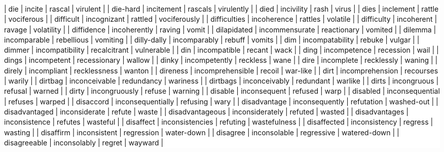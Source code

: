 | die                | incite                   | rascal              | virulent          |
| die-hard           | incitement               | rascals             | virulently        |
| died               | incivility               | rash                | virus             |
| dies               | inclement                | rattle              | vociferous        |
| difficult          | incognizant              | rattled             | vociferously      |
| difficulties       | incoherence              | rattles             | volatile          |
| difficulty         | incoherent               | ravage              | volatility        |
| diffidence         | incoherently             | raving              | vomit             |
| dilapidated        | incommensurate           | reactionary         | vomited           |
| dilemma            | incomparable             | rebellious          | vomiting          |
| dilly-dally        | incomparably             | rebuff              | vomits            |
| dim                | incompatability          | rebuke              | vulgar            |
| dimmer             | incompatibility          | recalcitrant        | vulnerable        |
| din                | incompatible             | recant              | wack              |
| ding               | incompetence             | recession           | wail              |
| dings              | incompetent              | recessionary        | wallow            |
| dinky              | incompetently            | reckless            | wane              |
| dire               | incomplete               | recklessly          | waning            |
| direly             | incompliant              | recklessness        | wanton            |
| direness           | incomprehensible         | recoil              | war-like          |
| dirt               | incomprehension          | recourses           | warily            |
| dirtbag            | inconceivable            | redundancy          | wariness          |
| dirtbags           | inconceivably            | redundant           | warlike           |
| dirts              | incongruous              | refusal             | warned            |
| dirty              | incongruously            | refuse              | warning           |
| disable            | inconsequent             | refused             | warp              |
| disabled           | inconsequential          | refuses             | warped            |
| disaccord          | inconsequentially        | refusing            | wary              |
| disadvantage       | inconsequently           | refutation          | washed-out        |
| disadvantaged      | inconsiderate            | refute              | waste             |
| disadvantageous    | inconsiderately          | refuted             | wasted            |
| disadvantages      | inconsistence            | refutes             | wasteful          |
| disaffect          | inconsistencies          | refuting            | wastefulness      |
| disaffected        | inconsistency            | regress             | wasting           |
| disaffirm          | inconsistent             | regression          | water-down        |
| disagree           | inconsolable             | regressive          | watered-down      |
| disagreeable       | inconsolably             | regret              | wayward           |